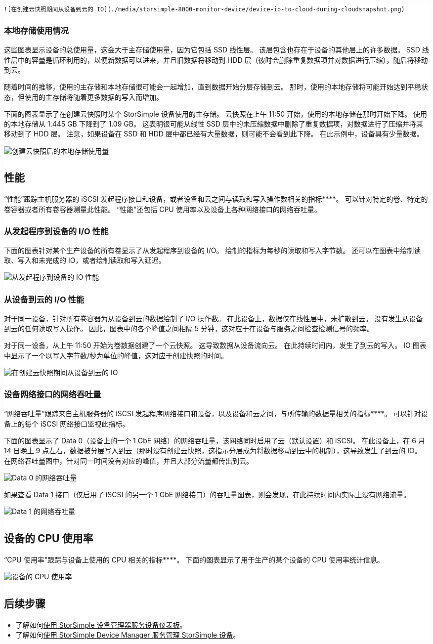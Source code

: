     ![在创建云快照期间从设备到云的 IO](./media/storsimple-8000-monitor-device/device-io-to-cloud-during-cloudsnapshot.png)


### <a name="local-storage-usage"></a>本地存储使用情况
这些图表显示设备的总使用量，这会大于主存储使用量，因为它包括 SSD 线性层。 该层包含也存在于设备的其他层上的许多数据。 SSD 线性层中的容量是循环利用的，以便新数据可以进来，并且旧数据将移动到 HDD 层（彼时会删除重复数据项并对数据进行压缩），随后将移动到云。

随着时间的推移，使用的主存储和本地存储很可能会一起增加，直到数据开始分层存储到云。 那时，使用的本地存储将可能开始达到平稳状态，但使用的主存储将随着更多数据的写入而增加。

下面的图表显示了在创建云快照时某个 StorSimple 设备使用的主存储。 云快照在上午 11:50 开始，使用的本地存储在那时开始下降。 使用的本地存储从 1.445 GB 下降到了 1.09 GB。 这表明很可能从线性 SSD 层中的未压缩数据中删除了重复数据项，对数据进行了压缩并将其移动到了 HDD 层。 注意，如果设备在 SSD 和 HDD 层中都已经有大量数据，则可能不会看到此下降。 在此示例中，设备具有少量数据。

![创建云快照后的本地存储使用量](./media/storsimple-8000-monitor-device/device-local-storage-after-cloudsnapshot.png)

## <a name="performance"></a>性能
“性能”跟踪主机服务器的 iSCSI 发起程序接口和设备，或者设备和云之间与读取和写入操作数相关的指标****。 可以针对特定的卷、特定的卷容器或者所有卷容器测量此性能。 “性能”还包括 CPU 使用率以及设备上各种网络接口的网络吞吐量。

### <a name="io-performance-for-initiator-to-device"></a>从发起程序到设备的 I/O 性能
下面的图表针对某个生产设备的所有卷显示了从发起程序到设备的 I/O。 绘制的指标为每秒的读取和写入字节数。 还可以在图表中绘制读取、写入和未完成的 IO，或者绘制读取和写入延迟。

![从发起程序到设备的 IO 性能](./media/storsimple-8000-monitor-device/device-io-from-initiator.png)

### <a name="io-performance-for-device-to-cloud"></a>从设备到云的 I/O 性能
对于同一设备，针对所有卷容器为从设备到云的数据绘制了 I/O 操作数。 在此设备上，数据仅在线性层中，未扩散到云。 没有发生从设备到云的任何读取写入操作。 因此，图表中的各个峰值之间相隔 5 分钟，这对应于在设备与服务之间检查检测信号的频率。

对于同一设备，从上午 11:50 开始为卷数据创建了一个云快照。 这导致数据从设备流向云。 在此持续时间内，发生了到云的写入。 IO 图表中显示了一个以写入字节数/秒为单位的峰值，这对应于创建快照的时间。

![在创建云快照期间从设备到云的 IO](./media/storsimple-8000-monitor-device/device-io-to-cloud-during-cloudsnapshot.png)

### <a name="network-throughput-for-device-network-interfaces"></a>设备网络接口的网络吞吐量
“网络吞吐量”跟踪来自主机服务器的 iSCSI 发起程序网络接口和设备，以及设备和云之间，与所传输的数据量相关的指标****。 可以针对设备上的每个 iSCSI 网络接口监视此指标。

下面的图表显示了 Data 0（设备上的一个 1 GbE 网络）的网络吞吐量，该网络同时启用了云（默认设置）和 iSCSI。 在此设备上，在 6 月 14 日晚上 9 点左右，数据被分层写入到云（那时没有创建云快照，这指示分层成为将数据移动到云中的机制），这导致发生了到云的 IO。 在网络吞吐量图中，针对同一时间没有对应的峰值，并且大部分流量都传出到云。

![Data 0 的网络吞吐量](./media/storsimple-8000-monitor-device/device-network-throughput-data0.png)

如果查看 Data 1 接口（仅启用了 iSCSI 的另一个 1 GbE 网络接口）的吞吐量图表，则会发现，在此持续时间内实际上没有网络流量。

![Data 1 的网络吞吐量](./media/storsimple-8000-monitor-device/device-network-throughput-data1.png)


## <a name="cpu-utilization-for-device"></a>设备的 CPU 使用率
“CPU 使用率”跟踪与设备上使用的 CPU 相关的指标****。 下面的图表显示了用于生产的某个设备的 CPU 使用率统计信息。

![设备的 CPU 使用率](./media/storsimple-8000-monitor-device/device-cpu-utilization.png)



## <a name="next-steps"></a>后续步骤
* 了解如何[使用 StorSimple 设备管理器服务设备仪表板](storsimple-device-dashboard.md)。
* 了解如何[使用 StorSimple Device Manager 服务管理 StorSimple 设备](storsimple-manager-service-administration.md)。

